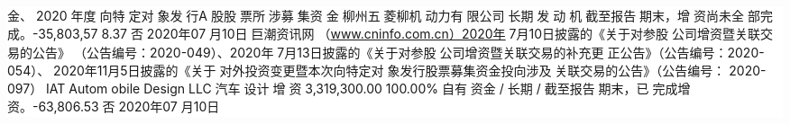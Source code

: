 金、
2020
年度
向特
定对
象发
行A
股股
票所
涉募
集资
金
柳州五
菱柳机
动力有
限公司
长期
发
动
机
截至报告
期末，增
资尚未全
部完成。-35,803,57
8.37
否
2020年07
月10日
巨潮资讯网
（www.cninfo.com.cn）2020年
7月10日披露的《关于对参股
公司增资暨关联交易的公告》
（公告编号：2020-049）、2020年
7月13日披露的《关于对参股
公司增资暨关联交易的补充更
正公告》（公告编号：2020-054）、
2020年11月5日披露的《关于
对外投资变更暨本次向特定对
象发行股票募集资金投向涉及
关联交易的公告》（公告编号：
2020-097）
IAT
Autom
obile
Design
LLC
汽车
设计
增
资
3,319,300.00
100.00%
自有
资金
/
长期
/
截至报告
期末，已
完成增
资。-63,806.53
否
2020年07
月10日
